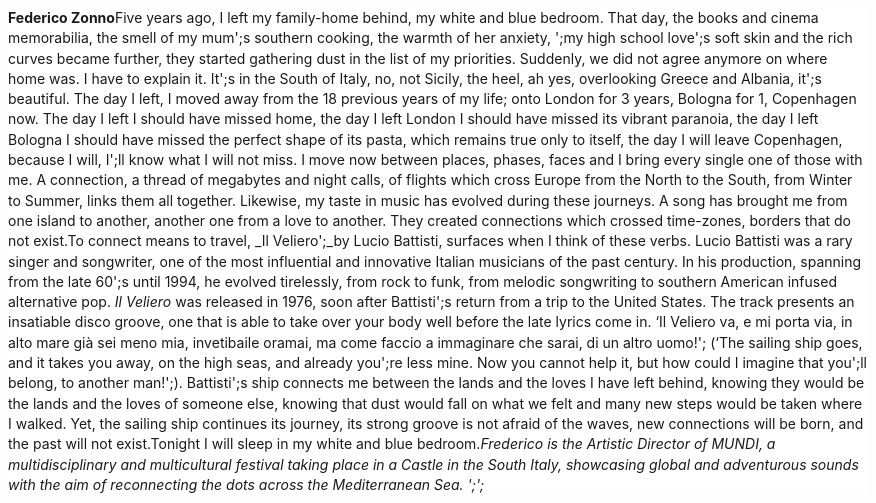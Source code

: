 **Federico Zonno**Five years ago, I left my family-home behind, my white and blue bedroom. That day, the books and cinema memorabilia, the smell of my mum';s southern cooking, the warmth of her anxiety, ';my high school love';s soft skin and the rich curves became further, they started gathering dust in the list of my priorities. Suddenly, we did not agree anymore on where home was. I have to explain it. It';s in the South of Italy, no, not Sicily, the heel, ah yes, overlooking Greece and Albania, it';s beautiful. The day I left, I moved away from the 18 previous years of my life; onto London for 3 years, Bologna for 1, Copenhagen now. The day I left I should have missed home, the day I left London I should have missed its vibrant paranoia, the day I left Bologna I should have missed the perfect shape of its pasta, which remains true only to itself, the day I will leave Copenhagen, because I will, I';ll know what I will not miss. I move now between places, phases, faces and I bring every single one of those with me. A connection, a thread of megabytes and night calls, of flights which cross Europe from the North to the South, from Winter to Summer, links them all together. Likewise, my taste in music has evolved during these journeys. A song has brought me from one island to another, another one from a love to another. They created connections which crossed time-zones, borders that do not exist.<iframe width='100%' height='300' scrolling='no' frameborder='no' allow='autoplay' src='//www.youtube.com/embed/5t0J33AXWXE?wmode=opaque'></iframe>To connect means to travel, _Il Veliero';_by Lucio Battisti, surfaces when I think of these verbs. Lucio Battisti was a rary singer and songwriter, one of the most influential and innovative Italian musicians of the past century. In his production, spanning from the late 60';s until 1994, he evolved tirelessly, from rock to funk, from melodic songwriting to southern American infused alternative pop. _Il Veliero_ was released in 1976, soon after Battisti';s return from a trip to the United States. The track presents an insatiable disco groove, one that is able to take over your body well before the late lyrics come in. ‘Il Veliero va, e mi porta via, in alto mare già sei meno mia, invetibaile oramai, ma come faccio a immaginare che sarai, di un altro uomo!'; (‘The sailing ship goes, and it takes you away, on the high seas, and already you';re less mine. Now you cannot help it, but how could I imagine that you';ll belong, to another man!';). Battisti';s ship connects me between the lands and the loves I have left behind, knowing they would be the lands and the loves of someone else, knowing that dust would fall on what we felt and many new steps would be taken where I walked. Yet, the sailing ship continues its journey, its strong groove is not afraid of the waves, new connections will be born, and the past will not exist.Tonight I will sleep in my white and blue bedroom._Frederico is the Artistic Director of MUNDI, a multidisciplinary and multicultural festival taking place in a Castle in the South Italy, showcasing global and adventurous sounds with the aim of reconnecting the dots across the Mediterranean Sea. ';';_
